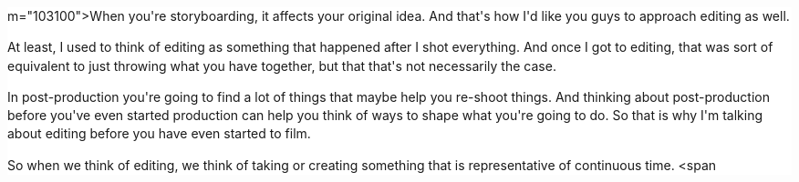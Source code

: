   m="103100">When</span> <span m="103250">you're</span> <span
  m="103420">storyboarding,</span> <span m="104150">it</span> <span
  m="104320">affects</span> <span m="104880">your</span> <span
  m="105090">original</span> <span m="105450">idea.</span> <span
  m="106560">And</span> <span m="106710">that's</span> <span
  m="106980">how</span> <span m="107250">I'd</span> <span m="107410">like</span>
  <span m="107610">you</span> <span m="107700">guys</span> <span
  m="107960">to</span> <span m="108060">approach</span> <span
  m="108460">editing</span> <span m="108850">as</span> <span
  m="109060">well.</span></p><p><span m="110250">At</span> <span
  m="110300">least,</span> <span m="110540">I</span> <span
  m="110800">used</span> <span m="111100">to</span> <span
  m="111210">think</span> <span m="111420">of</span> <span
  m="111510">editing</span> <span m="111930">as</span> <span
  m="112040">something</span> <span m="112350">that</span> <span
  m="112480">happened</span> <span m="112890">after</span> <span
  m="113250">I</span> <span m="113350">shot</span> <span
  m="113840">everything.</span> <span m="114400">And</span> <span
  m="114450">once</span> <span m="114690">I</span> <span m="114740">got</span>
  <span m="114940">to</span> <span m="115010">editing,</span> <span
  m="116870">that</span> <span m="117070">was</span> <span
  m="117240">sort</span> <span m="117470">of</span> <span
  m="119000">equivalent</span> <span m="119640">to</span> <span
  m="119740">just</span> <span m="120060">throwing</span> <span
  m="120460">what</span> <span m="120610">you</span> <span
  m="120710">have</span> <span m="121100">together,</span> <span
  m="121560">but</span> <span m="121700">that</span> <span
  m="121790">that's</span> <span m="121940">not</span> <span
  m="122090">necessarily</span> <span m="122730">the</span> <span
  m="122840">case.</span></p><p><span m="123170">In</span> <span
  m="123290">post-production</span> <span m="124560">you're</span> <span
  m="124690">going</span> <span m="124890">to</span> <span
  m="124960">find</span> <span m="125290">a</span> <span m="125350">lot</span>
  <span m="125510">of</span> <span m="125630">things</span> <span
  m="125920">that</span> <span m="126050">maybe</span> <span
  m="127062">help</span> <span m="127490">you</span> <span
  m="127690">re-shoot</span> <span m="128199">things.</span> <span
  m="129570">And</span> <span m="129789">thinking</span> <span
  m="130090">about</span> <span m="130440">post-production</span> <span
  m="131220">before</span> <span m="131640">you've</span> <span
  m="131840">even</span> <span m="132110">started</span> <span
  m="132660">production</span> <span m="133350">can</span> <span
  m="133530">help</span> <span m="133810">you</span> <span
  m="134000">think</span> <span m="134220">of</span> <span
  m="134340">ways</span> <span m="134870">to</span> <span
  m="134990">shape</span> <span m="135770">what</span> <span
  m="135910">you're</span> <span m="136060">going</span> <span
  m="136290">to</span> <span m="136390">do.</span> <span m="137160">So</span>
  <span m="137300">that</span> <span m="137520">is</span> <span
  m="137640">why</span> <span m="137790">I'm</span> <span
  m="137950">talking</span> <span m="138280">about</span> <span
  m="138500">editing</span> <span m="138900">before</span> <span
  m="139320">you</span> <span m="139430">have</span> <span
  m="139600">even</span> <span m="139880">started</span> <span
  m="140350">to</span> <span m="140510">film.</span></p><p><span
  m="143090">So</span> <span m="143370">when</span> <span m="143520">we</span>
  <span m="143660">think</span> <span m="143860">of</span> <span
  m="143960">editing,</span> <span m="144950">we</span> <span
  m="145200">think</span> <span m="145590">of</span> <span
  m="145780">taking</span> <span m="147610">or</span> <span
  m="147750">creating</span> <span m="148250">something</span> <span
  m="148950">that</span> <span m="149130">is</span> <span
  m="149290">representative</span> <span m="149990">of</span> <span
  m="150140">continuous</span> <span m="150670">time.</span> <span